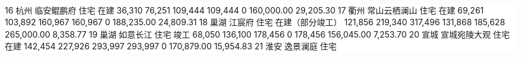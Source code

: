 16
杭州
临安鲲鹏府
住宅
在建
36,310
76,251
109,444
109,444
0
160,000.00
29,205.30
17
衢州
常山云栖澜山
住宅
在建
69,261
103,892
160,967
160,967
0
188,235.00
24,809.31
18
巢湖
江宸府
住宅
在建（部分竣工）
121,856
219,340
317,496
131,868
185,628
265,000.00
8,358.77
19
巢湖
如意长江
住宅
竣工
68,050
136,100
178,456
0
178,456
156,045.00
7,253.70
20
宣城
宣城宛陵大观
住宅
在建
142,454
227,926
293,997
293,997
0
170,879.00
15,954.83
21
淮安
逸景澜庭
住宅